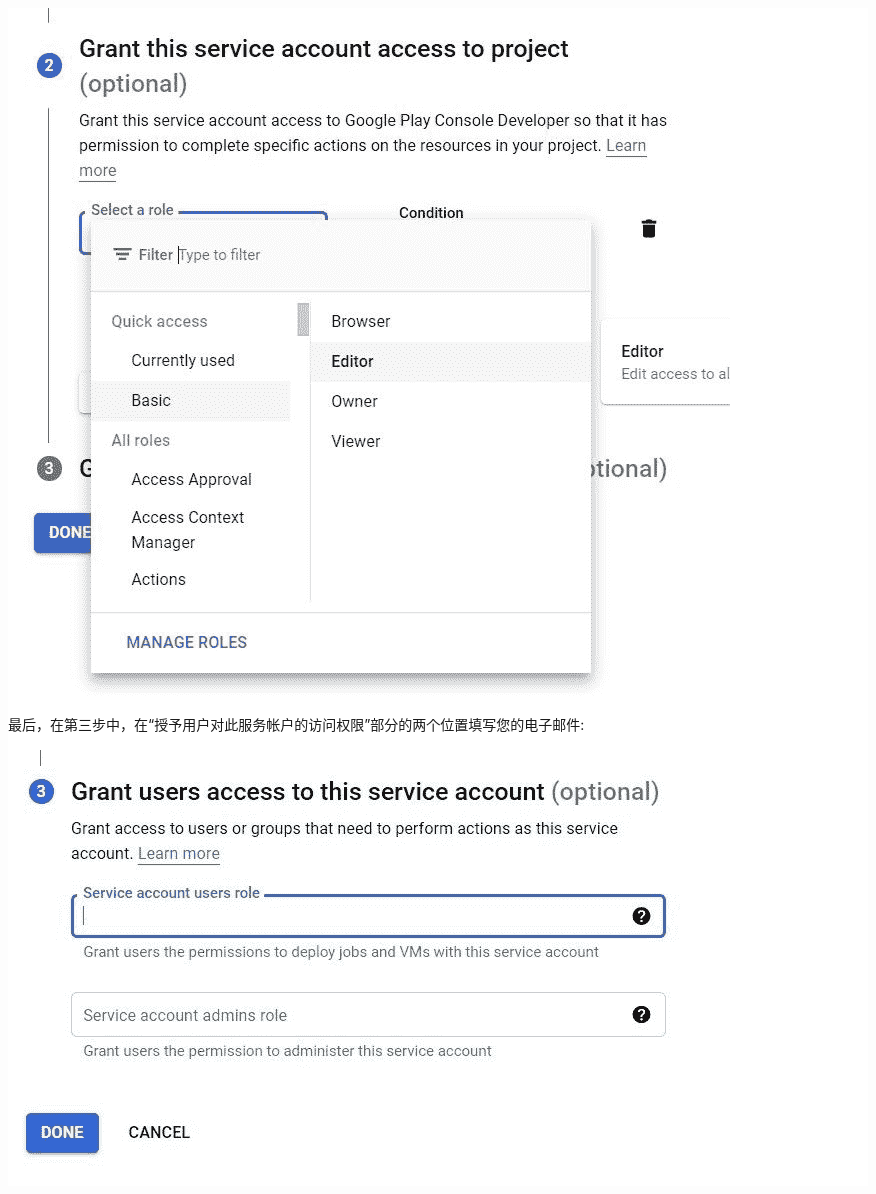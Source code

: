 ![1_GPvZUINPACbTwH5jWNh-4w](img/e32768fa0d864122e0c94865b09845ae.png)

最后，在第三步中，在“授予用户对此服务帐户的访问权限”部分的两个位置填写您的电子邮件:

![1_ARhcPbB3VgC-_-e-AQrCTg](img/62e9b04951ab6ab07603f2e803ac13ba.png)
